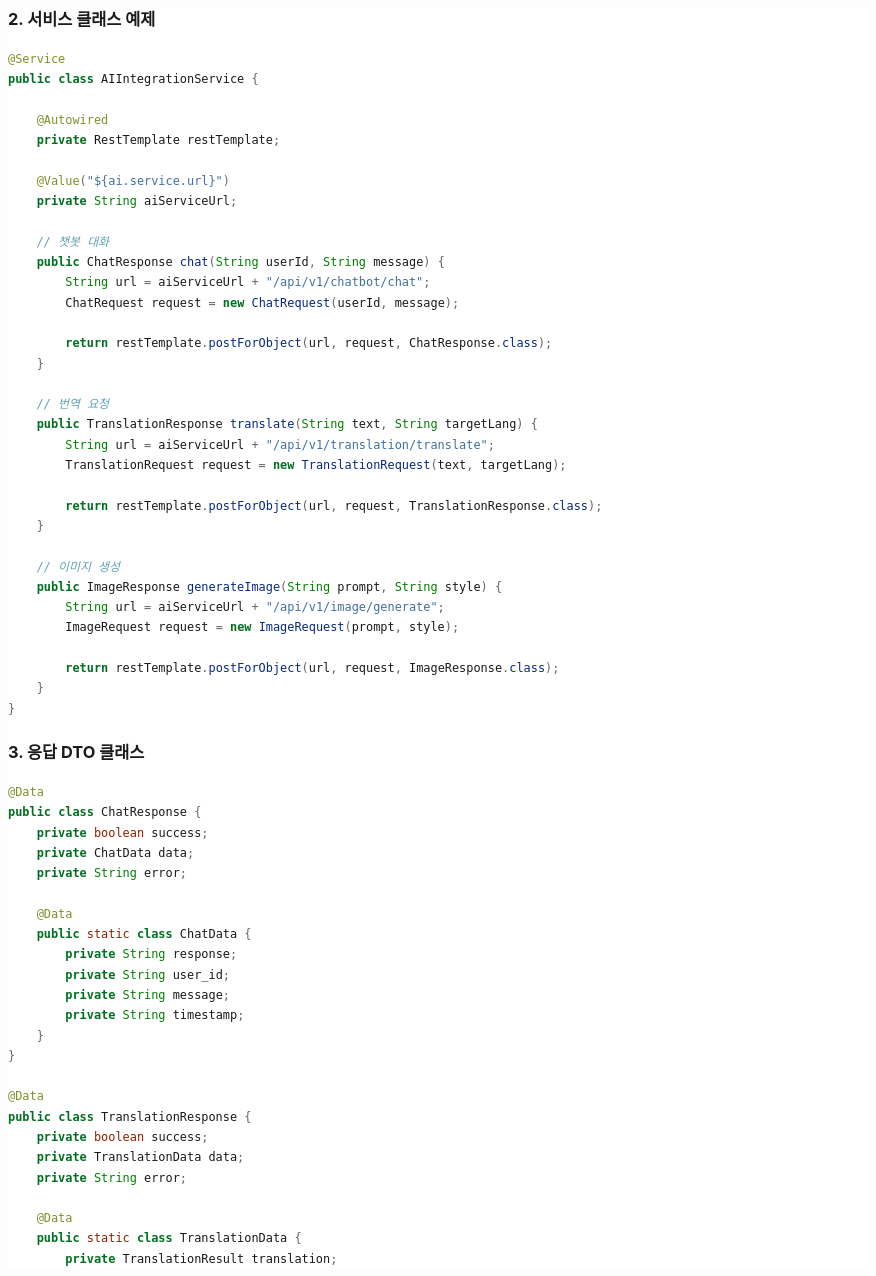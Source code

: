 ### 2. 서비스 클래스 예제
```java
@Service
public class AIIntegrationService {
    
    @Autowired
    private RestTemplate restTemplate;
    
    @Value("${ai.service.url}")
    private String aiServiceUrl;
    
    // 챗봇 대화
    public ChatResponse chat(String userId, String message) {
        String url = aiServiceUrl + "/api/v1/chatbot/chat";
        ChatRequest request = new ChatRequest(userId, message);
        
        return restTemplate.postForObject(url, request, ChatResponse.class);
    }
    
    // 번역 요청
    public TranslationResponse translate(String text, String targetLang) {
        String url = aiServiceUrl + "/api/v1/translation/translate";
        TranslationRequest request = new TranslationRequest(text, targetLang);
        
        return restTemplate.postForObject(url, request, TranslationResponse.class);
    }
    
    // 이미지 생성
    public ImageResponse generateImage(String prompt, String style) {
        String url = aiServiceUrl + "/api/v1/image/generate";
        ImageRequest request = new ImageRequest(prompt, style);
        
        return restTemplate.postForObject(url, request, ImageResponse.class);
    }
}
```

### 3. 응답 DTO 클래스
```java
@Data
public class ChatResponse {
    private boolean success;
    private ChatData data;
    private String error;
    
    @Data
    public static class ChatData {
        private String response;
        private String user_id;
        private String message;
        private String timestamp;
    }
}

@Data
public class TranslationResponse {
    private boolean success;
    private TranslationData data;
    private String error;
    
    @Data
    public static class TranslationData {
        private TranslationResult translation;
```